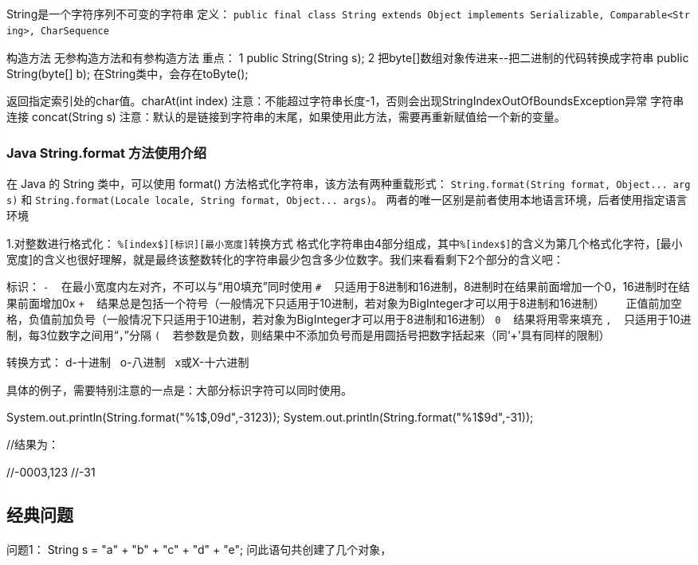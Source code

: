 String是一个字符序列不可变的字符串
定义：
`public final class String extends Object implements Serializable, Comparable<String>, CharSequence`

构造方法 无参构造方法和有参构造方法
重点：
1 public String(String s);
2 把byte[]数组对象传进来--把二进制的代码转换成字符串
public String(byte[] b);
在String类中，会存在toByte();

返回指定索引处的char值。charAt(int index)
注意：不能超过字符串长度-1，否则会出现StringIndexOutOfBoundsException异常
字符串连接 concat(String s)
注意：默认的是链接到字符串的末尾，如果使用此方法，需要再重新赋值给一个新的变量。


### Java String.format 方法使用介绍
在 Java 的 String 类中，可以使用 format() 方法格式化字符串，该方法有两种重载形式： 
`String.format(String format, Object... args)` 和 
`String.format(Locale locale, String format, Object... args)`。
两者的唯一区别是前者使用本地语言环境，后者使用指定语言环境

1.对整数进行格式化：
`%[index$][标识][最小宽度]`转换方式
格式化字符串由4部分组成，其中`%[index$]`的含义为第几个格式化字符，[最小宽度]的含义也很好理解，就是最终该整数转化的字符串最少包含多少位数字。我们来看看剩下2个部分的含义吧：

标识：
`-`    在最小宽度内左对齐，不可以与“用0填充”同时使用
`#`    只适用于8进制和16进制，8进制时在结果前面增加一个0，16进制时在结果前面增加0x
`+`    结果总是包括一个符号（一般情况下只适用于10进制，若对象为BigInteger才可以用于8进制和16进制）
` `    正值前加空格，负值前加负号（一般情况下只适用于10进制，若对象为BigInteger才可以用于8进制和16进制）
`0`    结果将用零来填充
`,`    只适用于10进制，每3位数字之间用“，”分隔
`(`    若参数是负数，则结果中不添加负号而是用圆括号把数字括起来（同‘+’具有同样的限制）

转换方式：
d-十进制   o-八进制   x或X-十六进制

具体的例子，需要特别注意的一点是：大部分标识字符可以同时使用。

System.out.println(String.format("%1$,09d",-3123));
System.out.println(String.format("%1$9d",-31));

//结果为：

//-0003,123
//-31



## 经典问题
问题1： String s = "a" + "b" + "c" + "d" + "e"; 
问此语句共创建了几个对象， 
